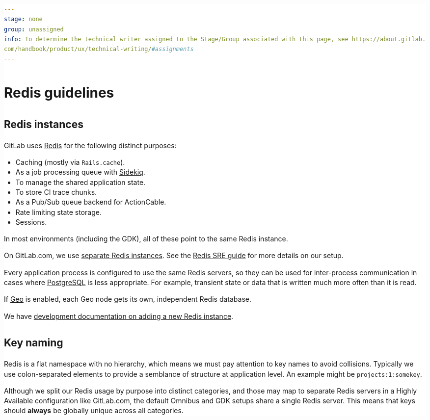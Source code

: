 ```yaml
---
stage: none
group: unassigned
info: To determine the technical writer assigned to the Stage/Group associated with this page, see https://about.gitlab.com/handbook/product/ux/technical-writing/#assignments
---
```


# Redis guidelines

## Redis instances

GitLab uses [Redis](https://redis.io) for the following distinct purposes:

- Caching (mostly via `Rails.cache`).
- As a job processing queue with [Sidekiq](sidekiq/index.md).
- To manage the shared application state.
- To store CI trace chunks.
- As a Pub/Sub queue backend for ActionCable.
- Rate limiting state storage.
- Sessions.

In most environments (including the GDK), all of these point to the same
Redis instance.

On GitLab.com, we use [separate Redis instances](../administration/redis/replication_and_failover.md#running-multiple-redis-clusters).
See the [Redis SRE guide](https://gitlab.com/gitlab-com/runbooks/-/blob/master/docs/redis/redis-survival-guide-for-sres.md)
for more details on our setup.

Every application process is configured to use the same Redis servers, so they
can be used for inter-process communication in cases where [PostgreSQL](sql.md)
is less appropriate. For example, transient state or data that is written much
more often than it is read.

If [Geo](geo.md) is enabled, each Geo node gets its own, independent Redis
database.

We have [development documentation on adding a new Redis instance](redis/new_redis_instance.md).

## Key naming

Redis is a flat namespace with no hierarchy, which means we must pay attention
to key names to avoid collisions. Typically we use colon-separated elements to
provide a semblance of structure at application level. An example might be
`projects:1:somekey`.

Although we split our Redis usage by purpose into distinct categories, and
those may map to separate Redis servers in a Highly Available
configuration like GitLab.com, the default Omnibus and GDK setups share
a single Redis server. This means that keys should **always** be
globally unique across all categories.
